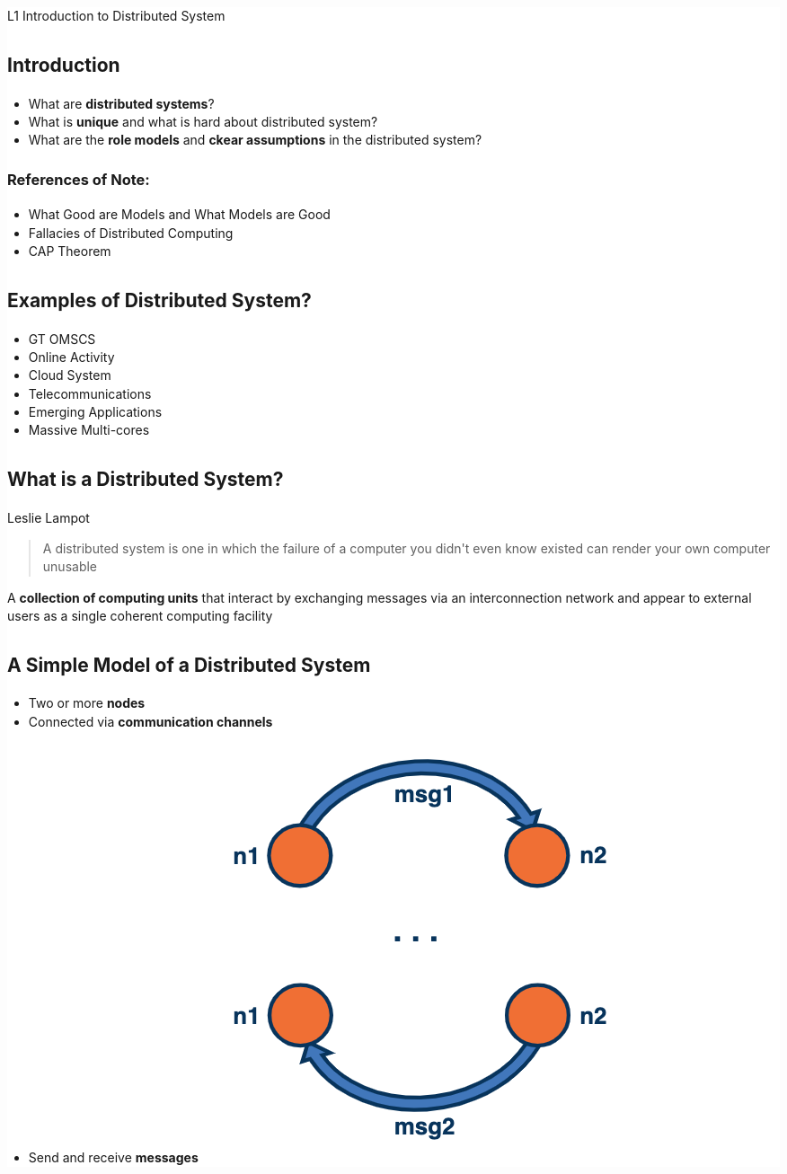L1 Introduction to Distributed System

## Introduction

- What are **distributed systems**?
- What is **unique** and what is hard about distributed system?
- What are the **role models** and **ckear assumptions** in the distributed system?

### References of Note:

- What Good are Models and What Models are Good
- Fallacies of Distributed Computing
- CAP Theorem

## Examples of Distributed System?

- GT OMSCS
- Online Activity
- Cloud System
- Telecommunications
- Emerging Applications
- Massive Multi-cores

## What is a Distributed System?

Leslie Lampot

> A distributed system is one in which the failure of a computer you didn't even know existed can render your own computer unusable

A **collection of computing units** that interact by exchanging messages via an interconnection network and appear to external users as a single coherent computing facility

## A Simple Model of a Distributed System

- Two or more **nodes**
- Connected via **communication channels**
- Send and receive **messages**
  ![](images/2021-01-25-01-42-41.png)
